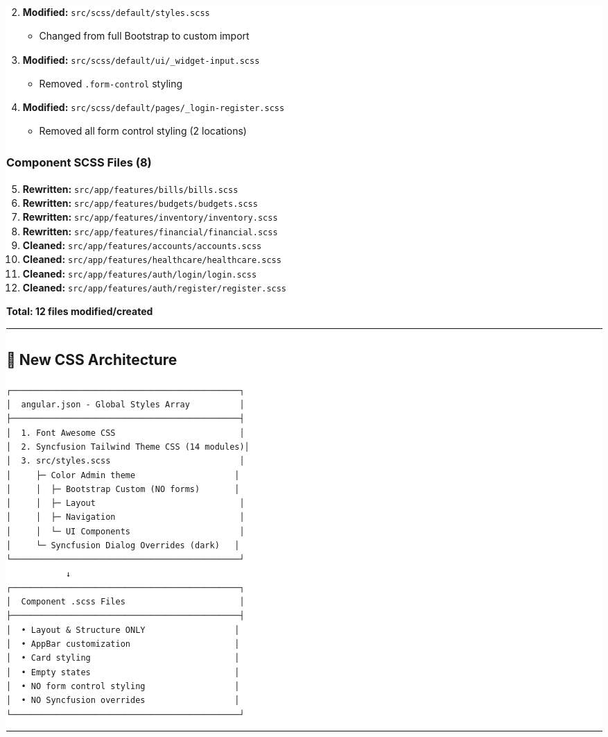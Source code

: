 2. **Modified:** `src/scss/default/styles.scss`
   - Changed from full Bootstrap to custom import
   
3. **Modified:** `src/scss/default/ui/_widget-input.scss`
   - Removed `.form-control` styling
   
4. **Modified:** `src/scss/default/pages/_login-register.scss`
   - Removed all form control styling (2 locations)

### Component SCSS Files (8)
5. **Rewritten:** `src/app/features/bills/bills.scss`
6. **Rewritten:** `src/app/features/budgets/budgets.scss`
7. **Rewritten:** `src/app/features/inventory/inventory.scss`
8. **Rewritten:** `src/app/features/financial/financial.scss`
9. **Cleaned:** `src/app/features/accounts/accounts.scss`
10. **Cleaned:** `src/app/features/healthcare/healthcare.scss`
11. **Cleaned:** `src/app/features/auth/login/login.scss`
12. **Cleaned:** `src/app/features/auth/register/register.scss`

**Total: 12 files modified/created**

---

## 🎨 New CSS Architecture

```
┌──────────────────────────────────────────────┐
│  angular.json - Global Styles Array          │
├──────────────────────────────────────────────┤
│  1. Font Awesome CSS                         │
│  2. Syncfusion Tailwind Theme CSS (14 modules)│
│  3. src/styles.scss                          │
│     ├─ Color Admin theme                    │
│     │  ├─ Bootstrap Custom (NO forms)       │
│     │  ├─ Layout                             │
│     │  ├─ Navigation                         │
│     │  └─ UI Components                      │
│     └─ Syncfusion Dialog Overrides (dark)   │
└──────────────────────────────────────────────┘
            ↓
┌──────────────────────────────────────────────┐
│  Component .scss Files                       │
├──────────────────────────────────────────────┤
│  • Layout & Structure ONLY                  │
│  • AppBar customization                     │
│  • Card styling                             │
│  • Empty states                             │
│  • NO form control styling                  │
│  • NO Syncfusion overrides                  │
└──────────────────────────────────────────────┘
```

---
